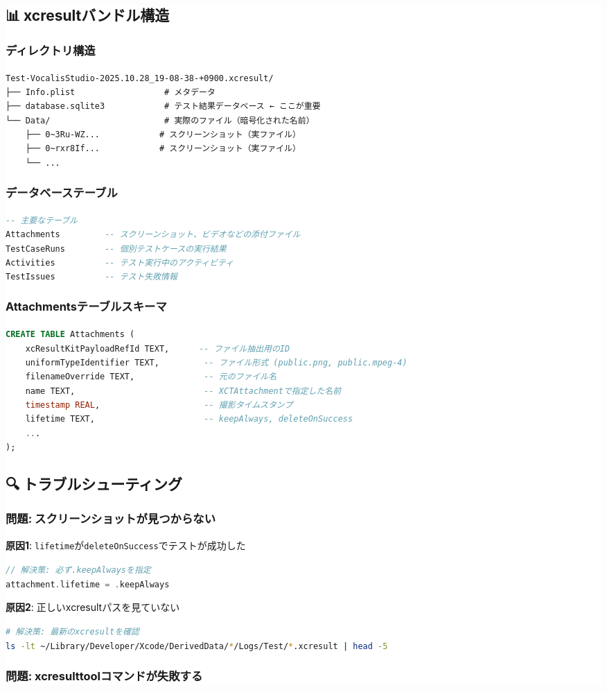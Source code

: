 ## 📊 xcresultバンドル構造

### ディレクトリ構造
```
Test-VocalisStudio-2025.10.28_19-08-38-+0900.xcresult/
├── Info.plist                  # メタデータ
├── database.sqlite3            # テスト結果データベース ← ここが重要
└── Data/                       # 実際のファイル（暗号化された名前）
    ├── 0~3Ru-WZ...            # スクリーンショット（実ファイル）
    ├── 0~rxr8If...            # スクリーンショット（実ファイル）
    └── ...
```

### データベーステーブル
```sql
-- 主要なテーブル
Attachments         -- スクリーンショット、ビデオなどの添付ファイル
TestCaseRuns        -- 個別テストケースの実行結果
Activities          -- テスト実行中のアクティビティ
TestIssues          -- テスト失敗情報
```

### Attachmentsテーブルスキーマ
```sql
CREATE TABLE Attachments (
    xcResultKitPayloadRefId TEXT,      -- ファイル抽出用のID
    uniformTypeIdentifier TEXT,         -- ファイル形式 (public.png, public.mpeg-4)
    filenameOverride TEXT,              -- 元のファイル名
    name TEXT,                          -- XCTAttachmentで指定した名前
    timestamp REAL,                     -- 撮影タイムスタンプ
    lifetime TEXT,                      -- keepAlways, deleteOnSuccess
    ...
);
```

## 🔍 トラブルシューティング

### 問題: スクリーンショットが見つからない

**原因1**: `lifetime`が`deleteOnSuccess`でテストが成功した
```swift
// 解決策: 必ず.keepAlwaysを指定
attachment.lifetime = .keepAlways
```

**原因2**: 正しいxcresultパスを見ていない
```bash
# 解決策: 最新のxcresultを確認
ls -lt ~/Library/Developer/Xcode/DerivedData/*/Logs/Test/*.xcresult | head -5
```

### 問題: xcresulttoolコマンドが失敗する
